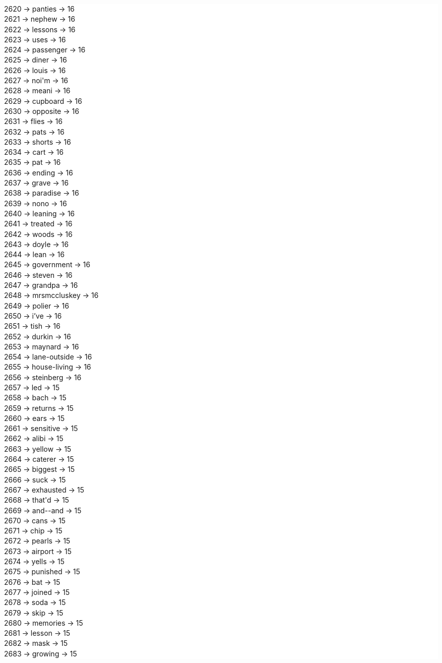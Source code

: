 2620 -> panties -> 16  
2621 -> nephew -> 16  
2622 -> lessons -> 16  
2623 -> uses -> 16  
2624 -> passenger -> 16  
2625 -> diner -> 16  
2626 -> louis -> 16  
2627 -> noi'm -> 16  
2628 -> meani -> 16  
2629 -> cupboard -> 16  
2630 -> opposite -> 16  
2631 -> flies -> 16  
2632 -> pats -> 16  
2633 -> shorts -> 16  
2634 -> cart -> 16  
2635 -> pat -> 16  
2636 -> ending -> 16  
2637 -> grave -> 16  
2638 -> paradise -> 16  
2639 -> nono -> 16  
2640 -> leaning -> 16  
2641 -> treated -> 16  
2642 -> woods -> 16  
2643 -> doyle -> 16  
2644 -> lean -> 16  
2645 -> government -> 16  
2646 -> steven -> 16  
2647 -> grandpa -> 16  
2648 -> mrsmccluskey -> 16  
2649 -> polier -> 16  
2650 -> i’ve -> 16  
2651 -> tish -> 16  
2652 -> durkin -> 16  
2653 -> maynard -> 16  
2654 -> lane-outside -> 16  
2655 -> house-living -> 16  
2656 -> steinberg -> 16  
2657 -> led -> 15  
2658 -> bach -> 15  
2659 -> returns -> 15  
2660 -> ears -> 15  
2661 -> sensitive -> 15  
2662 -> alibi -> 15  
2663 -> yellow -> 15  
2664 -> caterer -> 15  
2665 -> biggest -> 15  
2666 -> suck -> 15  
2667 -> exhausted -> 15  
2668 -> that'd -> 15  
2669 -> and--and -> 15  
2670 -> cans -> 15  
2671 -> chip -> 15  
2672 -> pearls -> 15  
2673 -> airport -> 15  
2674 -> yells -> 15  
2675 -> punished -> 15  
2676 -> bat -> 15  
2677 -> joined -> 15  
2678 -> soda -> 15  
2679 -> skip -> 15  
2680 -> memories -> 15  
2681 -> lesson -> 15  
2682 -> mask -> 15  
2683 -> growing -> 15  